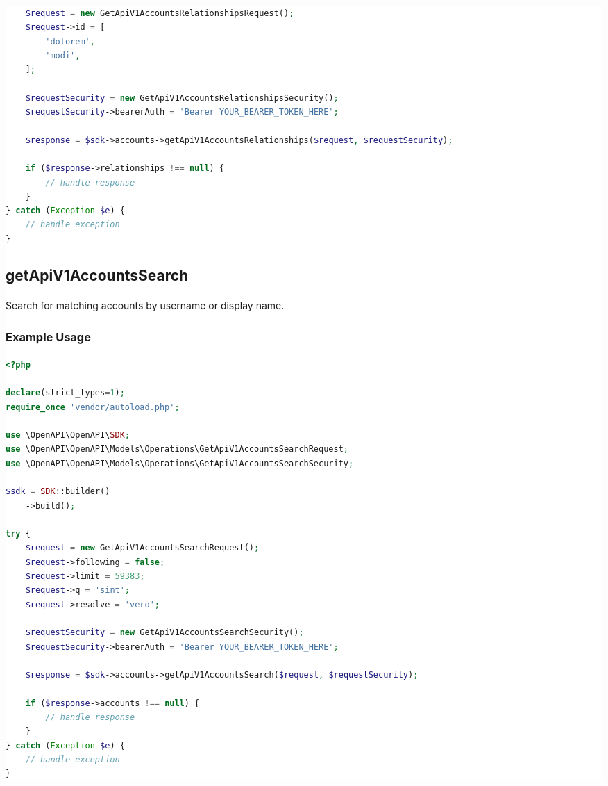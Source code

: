 ```php
    $request = new GetApiV1AccountsRelationshipsRequest();
    $request->id = [
        'dolorem',
        'modi',
    ];

    $requestSecurity = new GetApiV1AccountsRelationshipsSecurity();
    $requestSecurity->bearerAuth = 'Bearer YOUR_BEARER_TOKEN_HERE';

    $response = $sdk->accounts->getApiV1AccountsRelationships($request, $requestSecurity);

    if ($response->relationships !== null) {
        // handle response
    }
} catch (Exception $e) {
    // handle exception
}
```

## getApiV1AccountsSearch

Search for matching accounts by username or display name.

### Example Usage

```php
<?php

declare(strict_types=1);
require_once 'vendor/autoload.php';

use \OpenAPI\OpenAPI\SDK;
use \OpenAPI\OpenAPI\Models\Operations\GetApiV1AccountsSearchRequest;
use \OpenAPI\OpenAPI\Models\Operations\GetApiV1AccountsSearchSecurity;

$sdk = SDK::builder()
    ->build();

try {
    $request = new GetApiV1AccountsSearchRequest();
    $request->following = false;
    $request->limit = 59383;
    $request->q = 'sint';
    $request->resolve = 'vero';

    $requestSecurity = new GetApiV1AccountsSearchSecurity();
    $requestSecurity->bearerAuth = 'Bearer YOUR_BEARER_TOKEN_HERE';

    $response = $sdk->accounts->getApiV1AccountsSearch($request, $requestSecurity);

    if ($response->accounts !== null) {
        // handle response
    }
} catch (Exception $e) {
    // handle exception
}
```
